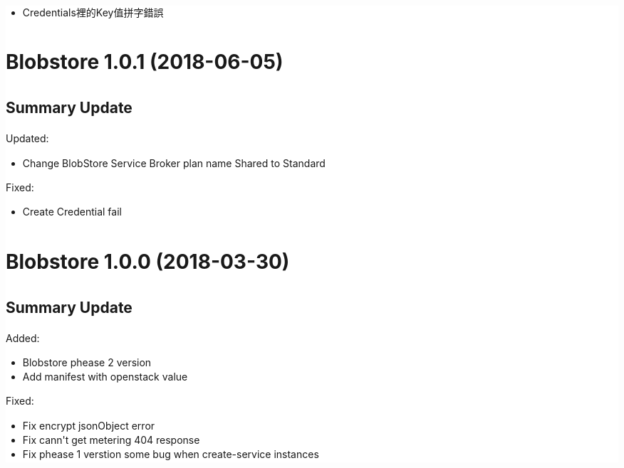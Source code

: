 - Credentials裡的Key值拼字錯誤

# Blobstore 1.0.1 (2018-06-05)

## Summary Update

Updated:

  - Change BlobStore Service Broker plan name Shared to Standard

Fixed:
  - Create Credential fail

# Blobstore 1.0.0 (2018-03-30)

## Summary Update

Added:

- Blobstore phease 2 version
- Add manifest with openstack value

Fixed:

  - Fix encrypt jsonObject error
  - Fix cann't get metering 404 response
  - Fix phease 1 verstion some bug when create-service instances
